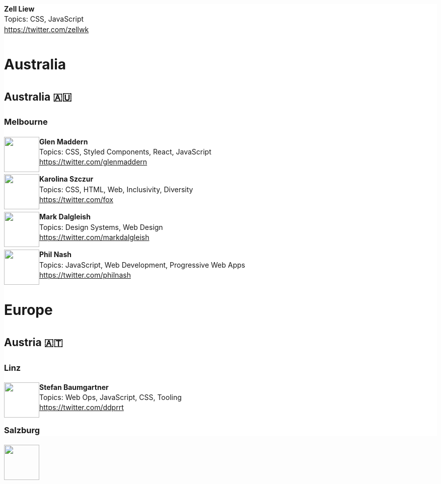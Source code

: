**Zell Liew**\
Topics: CSS, JavaScript\
https://twitter.com/zellwk

# Australia

## Australia 🇦🇺

### Melbourne

<img src="https://twitter.com/glenmaddern/profile_image?size=original" height="70px" width="70px" align="left" alt="" />

**Glen Maddern**\
Topics: CSS, Styled Components, React, JavaScript\
https://twitter.com/glenmaddern

<img src="https://twitter.com/fox/profile_image?size=original" height="70px" width="70px" align="left" alt="" />

**Karolina Szczur**\
Topics: CSS, HTML, Web, Inclusivity, Diversity\
https://twitter.com/fox

<img src="https://twitter.com/markdalgleish/profile_image?size=original" height="70px" width="70px" align="left" alt="" />

**Mark Dalgleish**\
Topics: Design Systems, Web Design\
https://twitter.com/markdalgleish

<img src="https://twitter.com/philnash/profile_image?size=original" height="70px" width="70px" align="left" alt="" />

**Phil Nash**\
Topics: JavaScript, Web Development, Progressive Web Apps\
https://twitter.com/philnash

# Europe

## Austria 🇦🇹

### Linz

<img src="https://twitter.com/ddprrt/profile_image?size=original" height="70px" width="70px" align="left" alt="" />

**Stefan Baumgartner**\
Topics: Web Ops, JavaScript, CSS, Tooling\
https://twitter.com/ddprrt

### Salzburg

<img src="https://twitter.com/lisi_linhart/profile_image?size=original" height="70px" width="70px" align="left" alt="" />
